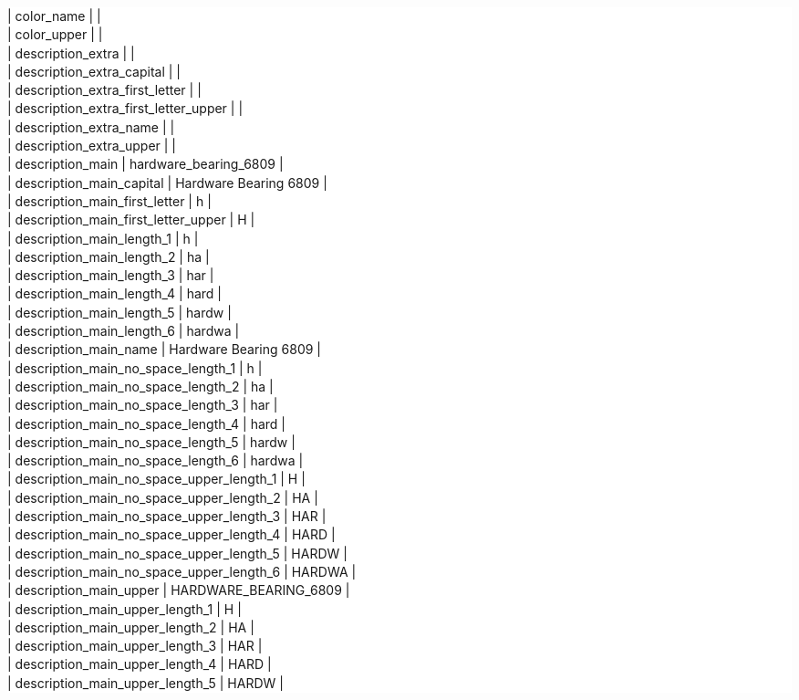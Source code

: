 | color_name |  |  
| color_upper |  |  
| description_extra |  |  
| description_extra_capital |  |  
| description_extra_first_letter |  |  
| description_extra_first_letter_upper |  |  
| description_extra_name |  |  
| description_extra_upper |  |  
| description_main | hardware_bearing_6809 |  
| description_main_capital | Hardware Bearing 6809 |  
| description_main_first_letter | h |  
| description_main_first_letter_upper | H |  
| description_main_length_1 | h |  
| description_main_length_2 | ha |  
| description_main_length_3 | har |  
| description_main_length_4 | hard |  
| description_main_length_5 | hardw |  
| description_main_length_6 | hardwa |  
| description_main_name | Hardware Bearing 6809 |  
| description_main_no_space_length_1 | h |  
| description_main_no_space_length_2 | ha |  
| description_main_no_space_length_3 | har |  
| description_main_no_space_length_4 | hard |  
| description_main_no_space_length_5 | hardw |  
| description_main_no_space_length_6 | hardwa |  
| description_main_no_space_upper_length_1 | H |  
| description_main_no_space_upper_length_2 | HA |  
| description_main_no_space_upper_length_3 | HAR |  
| description_main_no_space_upper_length_4 | HARD |  
| description_main_no_space_upper_length_5 | HARDW |  
| description_main_no_space_upper_length_6 | HARDWA |  
| description_main_upper | HARDWARE_BEARING_6809 |  
| description_main_upper_length_1 | H |  
| description_main_upper_length_2 | HA |  
| description_main_upper_length_3 | HAR |  
| description_main_upper_length_4 | HARD |  
| description_main_upper_length_5 | HARDW |  